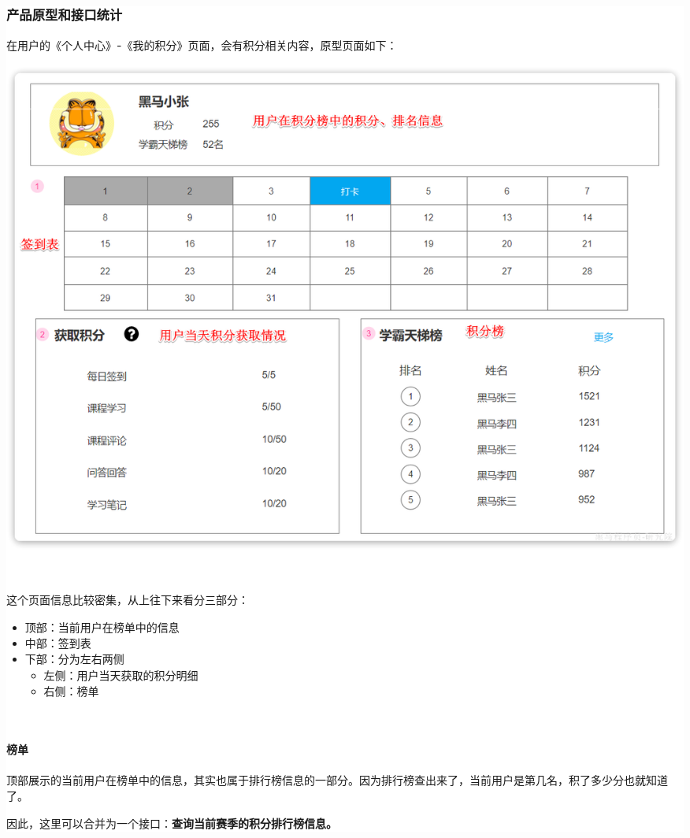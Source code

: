 ### 产品原型和接口统计

在用户的《个人中心》-《我的积分》页面，会有积分相关内容，原型页面如下：

![img](./assets/20230725154230890.jpg)

<br/>

这个页面信息比较密集，从上往下来看分三部分：

- 顶部：当前用户在榜单中的信息
- 中部：签到表
- 下部：分为左右两侧
  - 左侧：用户当天获取的积分明细
  - 右侧：榜单

<br/>

#### 榜单

顶部展示的当前用户在榜单中的信息，其实也属于排行榜信息的一部分。因为排行榜查出来了，当前用户是第几名，积了多少分也就知道了。

因此，这里可以合并为一个接口：**查询当前赛季的积分排行榜信息。**
